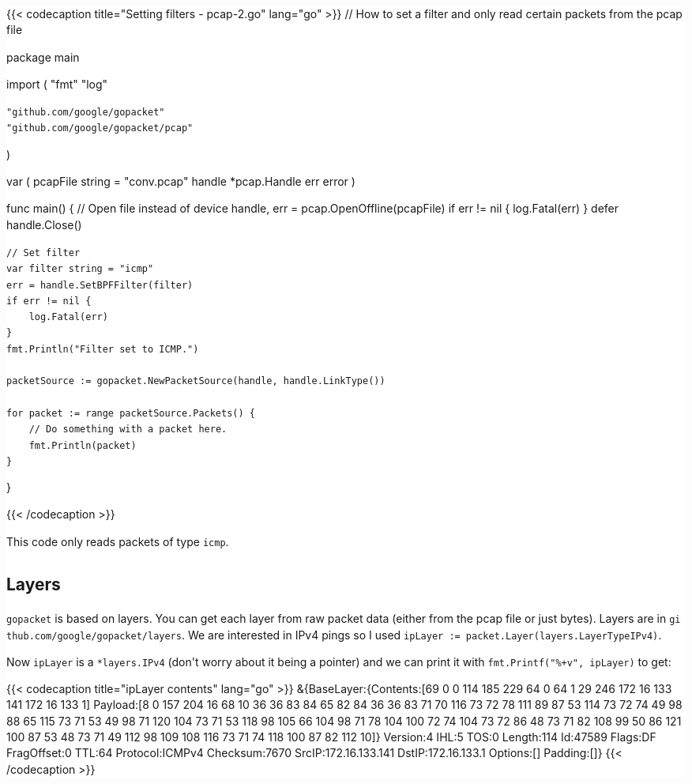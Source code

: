 {{< codecaption title="Setting filters - pcap-2.go" lang="go" >}}
// How to set a filter and only read certain packets from the pcap file

package main

import (
    "fmt"
    "log"

    "github.com/google/gopacket"
    "github.com/google/gopacket/pcap"
)

var (
    pcapFile string = "conv.pcap"
    handle   *pcap.Handle
    err      error
)

func main() {
    // Open file instead of device
    handle, err = pcap.OpenOffline(pcapFile)
    if err != nil {
        log.Fatal(err)
    }
    defer handle.Close()

    // Set filter
    var filter string = "icmp"
    err = handle.SetBPFFilter(filter)
    if err != nil {
        log.Fatal(err)
    }
    fmt.Println("Filter set to ICMP.")

    packetSource := gopacket.NewPacketSource(handle, handle.LinkType())

    for packet := range packetSource.Packets() {
        // Do something with a packet here.
        fmt.Println(packet)
    }
}

{{< /codecaption >}}

This code only reads packets of type `icmp`.

## Layers
`gopacket` is based on layers. You can get each layer from raw packet data (either from the pcap file or just bytes). Layers are in `github.com/google/gopacket/layers`. We are interested in IPv4 pings so I used `ipLayer := packet.Layer(layers.LayerTypeIPv4)`.

Now `ipLayer` is a `*layers.IPv4` (don't worry about it being a pointer) and we can print it with `fmt.Printf("%+v", ipLayer)` to get:

{{< codecaption title="ipLayer contents" lang="go" >}}
&{BaseLayer:{Contents:[69 0 0 114 185 229 64 0 64 1 29 246 172 16 133 141 172
                       16 133 1]
Payload:[8 0 157 204 16 68 10 36 36 83 84 65 82 84 36 36 83 71 70 116 73 72 78
         111 89 87 53 114 73 72 74 49 98 88 65 115 73 71 53 49 98 71 120 104 73
         71 53 118 98 105 66 104 98 71 78 104 100 72 74 104 73 72 86 48 73 71 82
         108 99 50 86 121 100 87 53 48 73 71 49 112 98 109 108 116 73 71 74 118
         100 87 82 112 10]}
Version:4 IHL:5 TOS:0 Length:114 Id:47589 Flags:DF FragOffset:0 TTL:64
Protocol:ICMPv4 Checksum:7670 SrcIP:172.16.133.141 DstIP:172.16.133.1
Options:[] Padding:[]}
{{< /codecaption >}}
